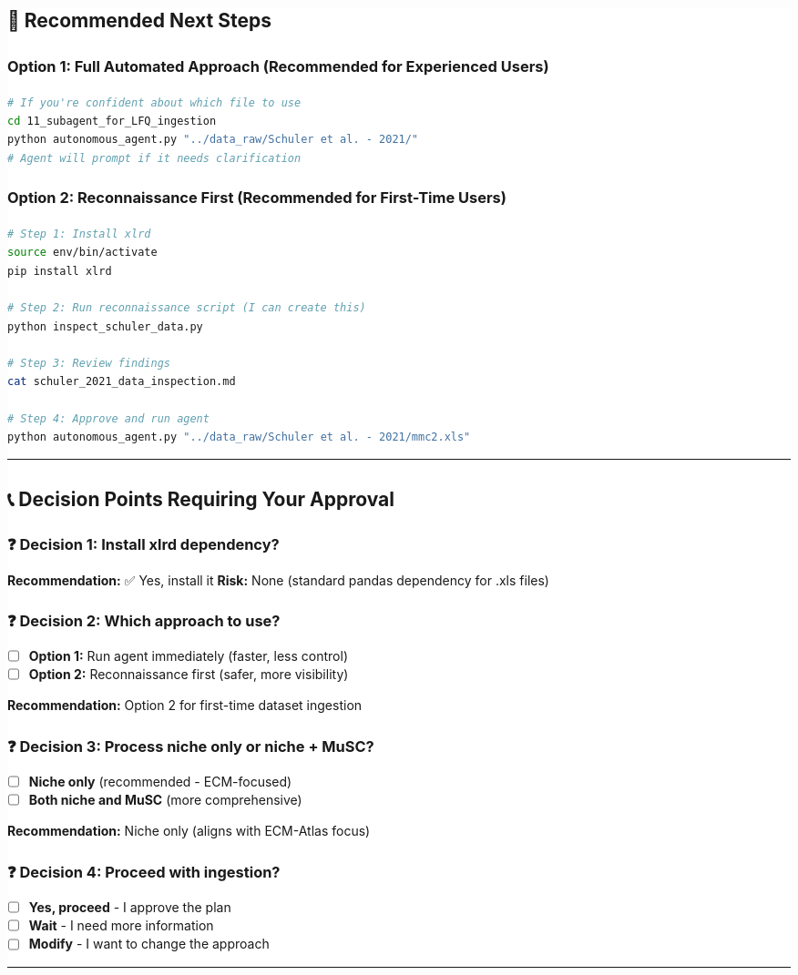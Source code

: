 ## 🎯 Recommended Next Steps

### Option 1: Full Automated Approach (Recommended for Experienced Users)
```bash
# If you're confident about which file to use
cd 11_subagent_for_LFQ_ingestion
python autonomous_agent.py "../data_raw/Schuler et al. - 2021/"
# Agent will prompt if it needs clarification
```

### Option 2: Reconnaissance First (Recommended for First-Time Users)
```bash
# Step 1: Install xlrd
source env/bin/activate
pip install xlrd

# Step 2: Run reconnaissance script (I can create this)
python inspect_schuler_data.py

# Step 3: Review findings
cat schuler_2021_data_inspection.md

# Step 4: Approve and run agent
python autonomous_agent.py "../data_raw/Schuler et al. - 2021/mmc2.xls"
```

---

## 📞 Decision Points Requiring Your Approval

### ❓ Decision 1: Install xlrd dependency?
**Recommendation:** ✅ Yes, install it
**Risk:** None (standard pandas dependency for .xls files)

### ❓ Decision 2: Which approach to use?
- [ ] **Option 1:** Run agent immediately (faster, less control)
- [ ] **Option 2:** Reconnaissance first (safer, more visibility)

**Recommendation:** Option 2 for first-time dataset ingestion

### ❓ Decision 3: Process niche only or niche + MuSC?
- [ ] **Niche only** (recommended - ECM-focused)
- [ ] **Both niche and MuSC** (more comprehensive)

**Recommendation:** Niche only (aligns with ECM-Atlas focus)

### ❓ Decision 4: Proceed with ingestion?
- [ ] **Yes, proceed** - I approve the plan
- [ ] **Wait** - I need more information
- [ ] **Modify** - I want to change the approach

---